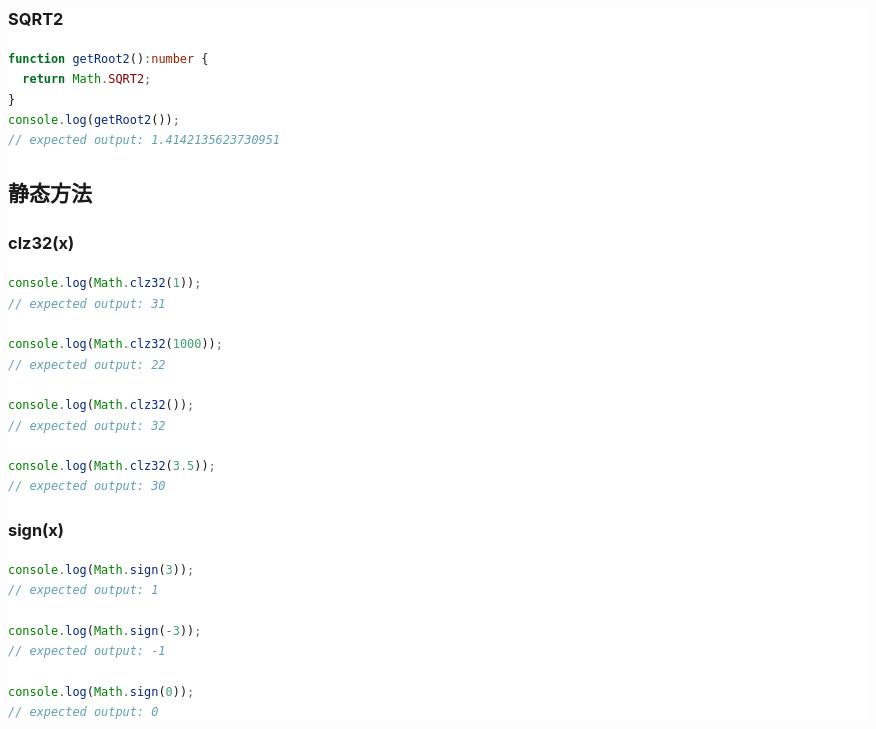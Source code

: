 

### SQRT2







```ts
function getRoot2():number {
  return Math.SQRT2;
}
console.log(getRoot2());
// expected output: 1.4142135623730951
```




## 静态方法


### clz32(x)







```ts
console.log(Math.clz32(1));
// expected output: 31

console.log(Math.clz32(1000));
// expected output: 22

console.log(Math.clz32());
// expected output: 32

console.log(Math.clz32(3.5));
// expected output: 30

```



### sign(x)







```ts
console.log(Math.sign(3));
// expected output: 1

console.log(Math.sign(-3));
// expected output: -1

console.log(Math.sign(0));
// expected output: 0
```
